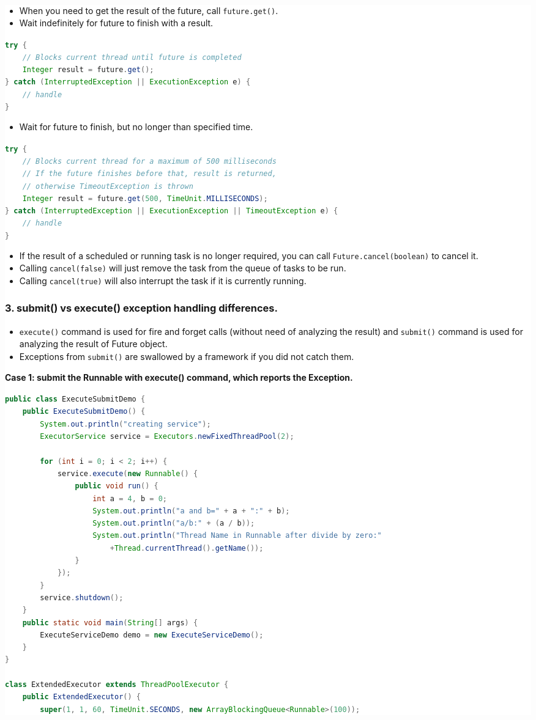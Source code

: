 - When you need to get the result of the future, call `future.get()`.
- Wait indefinitely for future to finish with a result.

```java
try {
    // Blocks current thread until future is completed
    Integer result = future.get();
} catch (InterruptedException || ExecutionException e) {
    // handle
}
```

- Wait for future to finish, but no longer than specified time.

```java
try {
    // Blocks current thread for a maximum of 500 milliseconds
    // If the future finishes before that, result is returned,
    // otherwise TimeoutException is thrown
    Integer result = future.get(500, TimeUnit.MILLISECONDS);
} catch (InterruptedException || ExecutionException || TimeoutException e) {
    // handle
}
```

- If the result of a scheduled or running task is no longer required, you can call `Future.cancel(boolean)` to cancel it.
- Calling `cancel(false)` will just remove the task from the queue of tasks to be run.
- Calling `cancel(true)` will also interrupt the task if it is currently running.

### 3. submit() vs execute() exception handling differences.

- `execute()` command is used for fire and forget calls (without need of analyzing the result) and `submit()` command
is used for analyzing the result of Future object.
- Exceptions from `submit()` are swallowed by a framework if you did not catch them.

**Case 1: submit the Runnable with execute() command, which reports the Exception.**

```java
public class ExecuteSubmitDemo {
    public ExecuteSubmitDemo() {
        System.out.println("creating service");
        ExecutorService service = Executors.newFixedThreadPool(2);

        for (int i = 0; i < 2; i++) {
            service.execute(new Runnable() {
                public void run() {
                    int a = 4, b = 0;
                    System.out.println("a and b=" + a + ":" + b);
                    System.out.println("a/b:" + (a / b));
                    System.out.println("Thread Name in Runnable after divide by zero:"
                        +Thread.currentThread().getName());
                }
            });
        }
        service.shutdown();
    }
    public static void main(String[] args) {
        ExecuteServiceDemo demo = new ExecuteServiceDemo();
    }
}

class ExtendedExecutor extends ThreadPoolExecutor {
    public ExtendedExecutor() {
        super(1, 1, 60, TimeUnit.SECONDS, new ArrayBlockingQueue<Runnable>(100));
```